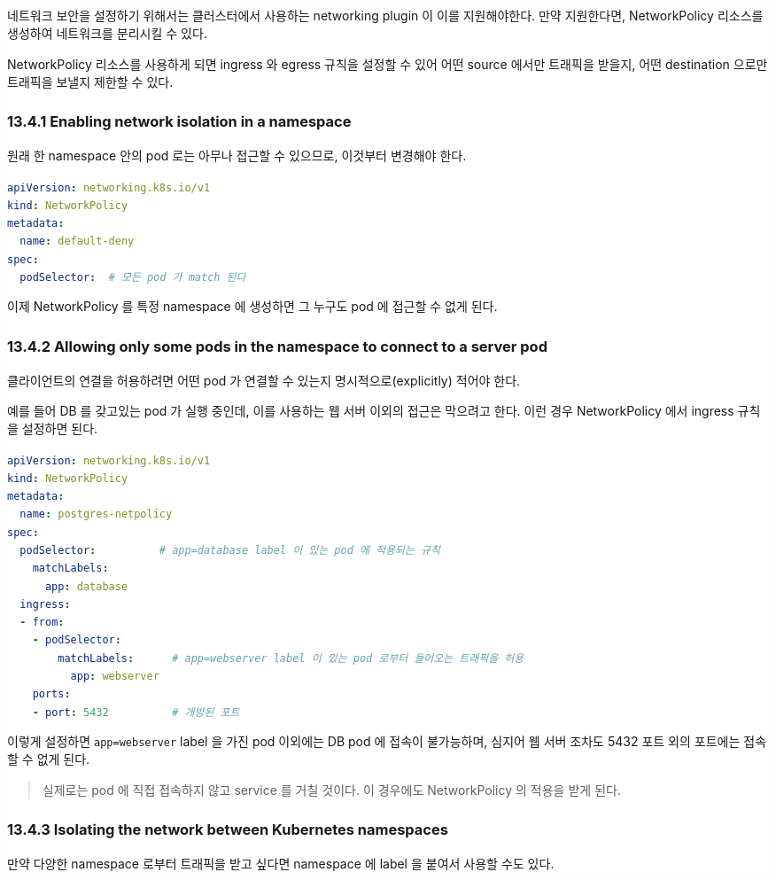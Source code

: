 네트워크 보안을 설정하기 위해서는 클러스터에서 사용하는 networking plugin 이 이를 지원해야한다. 만약 지원한다면, NetworkPolicy 리소스를 생성하여 네트워크를 분리시킬 수 있다.

NetworkPolicy 리소스를 사용하게 되면 ingress 와 egress 규칙을 설정할 수 있어 어떤 source 에서만 트래픽을 받을지, 어떤 destination 으로만 트래픽을 보낼지 제한할 수 있다.

### 13.4.1 Enabling network isolation in a namespace

원래 한 namespace 안의 pod 로는 아무나 접근할 수 있으므로, 이것부터 변경해야 한다.

```yaml
apiVersion: networking.k8s.io/v1
kind: NetworkPolicy
metadata:
  name: default-deny
spec:
  podSelector:  # 모든 pod 가 match 된다
```

이제 NetworkPolicy 를 특정 namespace 에 생성하면 그 누구도 pod 에 접근할 수 없게 된다.

### 13.4.2 Allowing only some pods in the namespace to connect to a server pod

클라이언트의 연결을 허용하려면 어떤 pod 가 연결할 수 있는지 명시적으로(explicitly) 적어야 한다.

예를 들어 DB 를 갖고있는 pod 가 실행 중인데, 이를 사용하는 웹 서버 이외의 접근은 막으려고 한다. 이런 경우 NetworkPolicy 에서 ingress 규칙을 설정하면 된다.

```yaml
apiVersion: networking.k8s.io/v1
kind: NetworkPolicy
metadata:
  name: postgres-netpolicy
spec:
  podSelector:          # app=database label 이 있는 pod 에 적용되는 규칙
    matchLabels:
      app: database
  ingress:
  - from:
    - podSelector:
        matchLabels:      # app=webserver label 이 있는 pod 로부터 들어오는 트래픽을 허용
          app: webserver
    ports:
    - port: 5432          # 개방된 포트
```

이렇게 설정하면 `app=webserver` label 을 가진 pod 이외에는 DB pod 에 접속이 불가능하며, 심지어 웹 서버 조차도 5432 포트 외의 포트에는 접속할 수 없게 된다.

> 실제로는 pod 에 직접 접속하지 않고 service 를 거칠 것이다. 이 경우에도 NetworkPolicy 의 적용을 받게 된다.

### 13.4.3 Isolating the network between Kubernetes namespaces

만약 다양한 namespace 로부터 트래픽을 받고 싶다면 namespace 에 label 을 붙여서 사용할 수도 있다.
